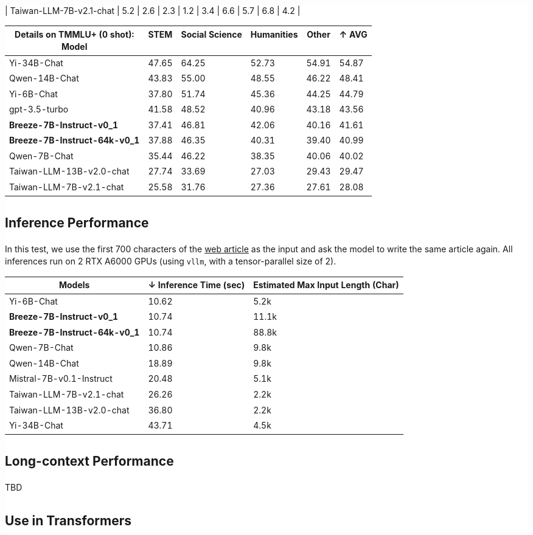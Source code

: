 | Taiwan-LLM-7B-v2.1-chat                             |  5.2    |  2.6    |   2.3   |   1.2   |  3.4    |   6.6   |   5.7   |   6.8   |   4.2   |


| Details on TMMLU+ (0 shot):<br/>Model               | STEM         | Social Science | Humanities | Other      | ↑ AVG   |
|-----------------------------------------------------|--------------|----------------|------------|------------|---------|
| Yi-34B-Chat                                         | 47.65        | 64.25          | 52.73      | 54.91      | 54.87   |
| Qwen-14B-Chat                                       | 43.83        | 55.00          | 48.55      | 46.22      | 48.41   |
| Yi-6B-Chat                                          | 37.80        | 51.74          | 45.36      | 44.25      | 44.79   |
| gpt-3.5-turbo                                       | 41.58        | 48.52          | 40.96      | 43.18      | 43.56   |
| **Breeze-7B-Instruct-v0_1**                         | 37.41        | 46.81          | 42.06      | 40.16      | 41.61   |
| **Breeze-7B-Instruct-64k-v0_1**                     | 37.88        | 46.35          | 40.31      | 39.40      | 40.99   |
| Qwen-7B-Chat                                        | 35.44        | 46.22          | 38.35      | 40.06      | 40.02   |
| Taiwan-LLM-13B-v2.0-chat                            | 27.74        | 33.69          | 27.03      | 29.43      | 29.47   |
| Taiwan-LLM-7B-v2.1-chat                             | 25.58        | 31.76          | 27.36      | 27.61      | 28.08   |



## Inference Performance
In this test, we use the first 700 characters of the [web article](https://health.udn.com/health/story/5976/7699252?from=udn_ch1005_main_index) as the input and ask the model to write the same article again.
All inferences run on 2 RTX A6000 GPUs (using `vllm`, with a tensor-parallel size of 2).

| Models                                                             | ↓ Inference Time (sec)|Estimated Max Input Length (Char)|
|--------------------------------------------------------------------|-------------------|--------------------------|
| Yi-6B-Chat                                                         |   10.62  |   5.2k                |
| **Breeze-7B-Instruct-v0_1**                                        |  10.74  |    11.1k                 |
| **Breeze-7B-Instruct-64k-v0_1**                                    | 10.74       |  88.8k            |
| Qwen-7B-Chat                                                       |   10.86         |    9.8k                  |
| Qwen-14B-Chat                                                      |   18.89  |    9.8k                  |
| Mistral-7B-v0.1-Instruct                                           |  20.48   |    5.1k                 |
| Taiwan-LLM-7B-v2.1-chat                                            |   26.26          |    2.2k                  |
| Taiwan-LLM-13B-v2.0-chat                                           |   36.80          |    2.2k                  |
| Yi-34B-Chat                                                        |  43.71   |    4.5k                  |

## Long-context Performance

TBD

## Use in Transformers
